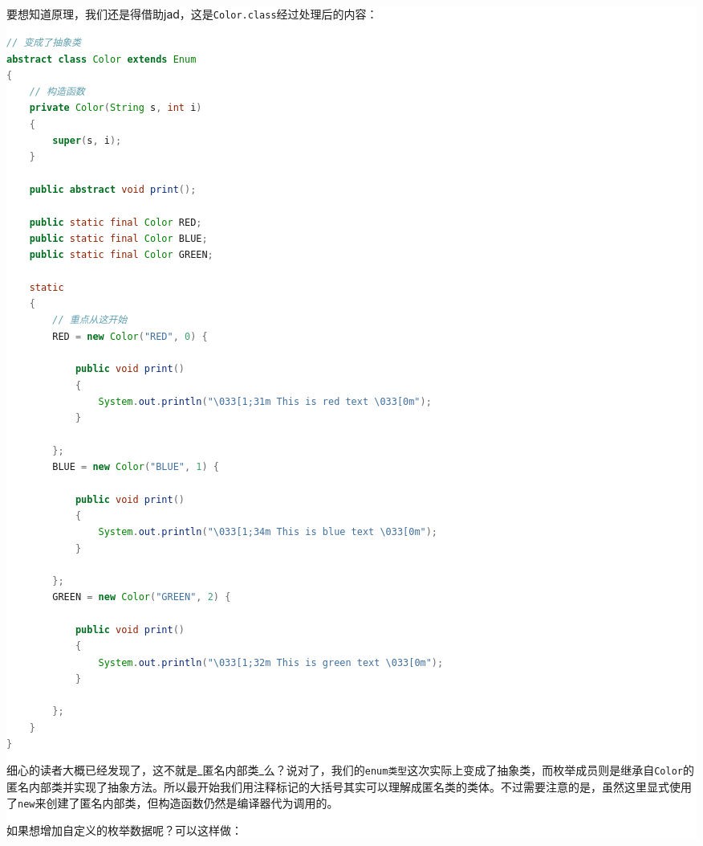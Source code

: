 要想知道原理，我们还是得借助jad，这是`Color.class`经过处理后的内容：

```java
// 变成了抽象类
abstract class Color extends Enum
{
    // 构造函数
    private Color(String s, int i)
    {
        super(s, i);
    }

    public abstract void print();

    public static final Color RED;
    public static final Color BLUE;
    public static final Color GREEN;

    static 
    {
        // 重点从这开始
        RED = new Color("RED", 0) {

            public void print()
            {
                System.out.println("\033[1;31m This is red text \033[0m");
            }

        };
        BLUE = new Color("BLUE", 1) {

            public void print()
            {
                System.out.println("\033[1;34m This is blue text \033[0m");
            }

        };
        GREEN = new Color("GREEN", 2) {

            public void print()
            {
                System.out.println("\033[1;32m This is green text \033[0m");
            }

        };
    }
}
```

细心的读者大概已经发现了，这不就是_匿名内部类_么？说对了，我们的`enum类型`这次实际上变成了抽象类，而枚举成员则是继承自`Color`的匿名内部类并实现了抽象方法。所以最开始我们用注释标记的大括号其实可以理解成匿名类的类体。不过需要注意的是，虽然这里显式使用了`new`来创建了匿名内部类，但构造函数仍然是编译器代为调用的。

如果想增加自定义的枚举数据呢？可以这样做：
